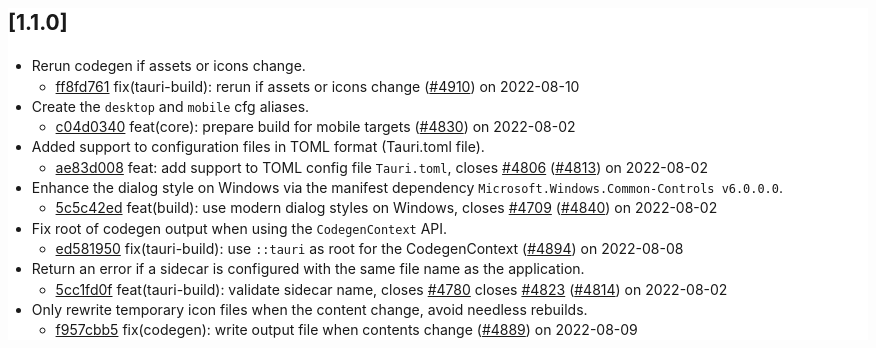 ## \[1.1.0]

-   Rerun codegen if assets or icons change.
    -   [ff8fd761](https://www.github.com/tauri-apps/tauri/commit/ff8fd7619ae894b70f149b192d8635d842827141)
        fix(tauri-build): rerun if assets or icons change
        ([#4910](https://www.github.com/tauri-apps/tauri/pull/4910)) on
        2022-08-10
-   Create the `desktop` and `mobile` cfg aliases.
    -   [c04d0340](https://www.github.com/tauri-apps/tauri/commit/c04d0340e2f163483f3556c7aabe35322ee71e6a)
        feat(core): prepare build for mobile targets
        ([#4830](https://www.github.com/tauri-apps/tauri/pull/4830)) on
        2022-08-02
-   Added support to configuration files in TOML format (Tauri.toml file).
    -   [ae83d008](https://www.github.com/tauri-apps/tauri/commit/ae83d008f9e1b89bfc8dddaca42aa5c1fbc36f6d)
        feat: add support to TOML config file `Tauri.toml`, closes
        [#4806](https://www.github.com/tauri-apps/tauri/pull/4806)
        ([#4813](https://www.github.com/tauri-apps/tauri/pull/4813)) on
        2022-08-02
-   Enhance the dialog style on Windows via the manifest dependency
    `Microsoft.Windows.Common-Controls v6.0.0.0`.
    -   [5c5c42ed](https://www.github.com/tauri-apps/tauri/commit/5c5c42edb64adf4250af6891d7d226fda7d4d783)
        feat(build): use modern dialog styles on Windows, closes
        [#4709](https://www.github.com/tauri-apps/tauri/pull/4709)
        ([#4840](https://www.github.com/tauri-apps/tauri/pull/4840)) on
        2022-08-02
-   Fix root of codegen output when using the `CodegenContext` API.
    -   [ed581950](https://www.github.com/tauri-apps/tauri/commit/ed581950ea6fd0afee47aa73fb63083d2483429f)
        fix(tauri-build): use `::tauri` as root for the CodegenContext
        ([#4894](https://www.github.com/tauri-apps/tauri/pull/4894)) on
        2022-08-08
-   Return an error if a sidecar is configured with the same file name as the
    application.
    -   [5cc1fd0f](https://www.github.com/tauri-apps/tauri/commit/5cc1fd0f7b01b257a461d4e867ddc8cd5072ff15)
        feat(tauri-build): validate sidecar name, closes
        [#4780](https://www.github.com/tauri-apps/tauri/pull/4780) closes
        [#4823](https://www.github.com/tauri-apps/tauri/pull/4823)
        ([#4814](https://www.github.com/tauri-apps/tauri/pull/4814)) on
        2022-08-02
-   Only rewrite temporary icon files when the content change, avoid needless
    rebuilds.
    -   [f957cbb5](https://www.github.com/tauri-apps/tauri/commit/f957cbb56ccbd8d1c047a978b4579946252a6fd2)
        fix(codegen): write output file when contents change
        ([#4889](https://www.github.com/tauri-apps/tauri/pull/4889)) on
        2022-08-09
